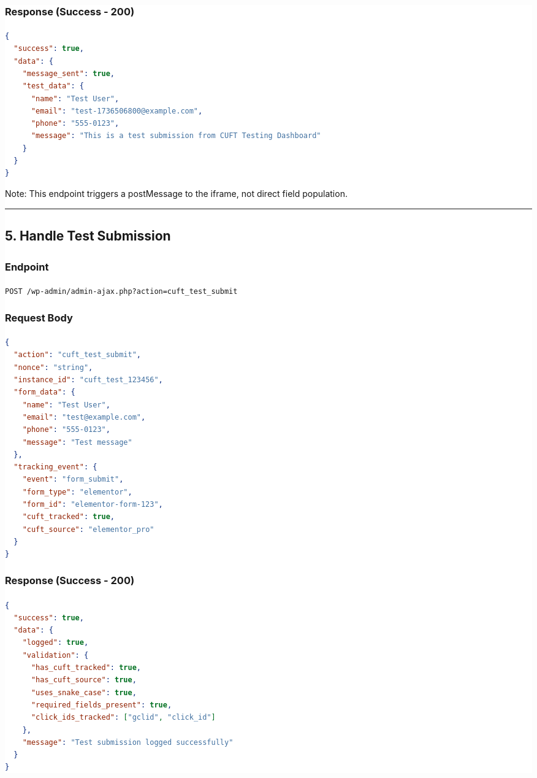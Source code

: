 ### Response (Success - 200)
```json
{
  "success": true,
  "data": {
    "message_sent": true,
    "test_data": {
      "name": "Test User",
      "email": "test-1736506800@example.com",
      "phone": "555-0123",
      "message": "This is a test submission from CUFT Testing Dashboard"
    }
  }
}
```

Note: This endpoint triggers a postMessage to the iframe, not direct field population.

---

## 5. Handle Test Submission

### Endpoint
`POST /wp-admin/admin-ajax.php?action=cuft_test_submit`

### Request Body
```json
{
  "action": "cuft_test_submit",
  "nonce": "string",
  "instance_id": "cuft_test_123456",
  "form_data": {
    "name": "Test User",
    "email": "test@example.com",
    "phone": "555-0123",
    "message": "Test message"
  },
  "tracking_event": {
    "event": "form_submit",
    "form_type": "elementor",
    "form_id": "elementor-form-123",
    "cuft_tracked": true,
    "cuft_source": "elementor_pro"
  }
}
```

### Response (Success - 200)
```json
{
  "success": true,
  "data": {
    "logged": true,
    "validation": {
      "has_cuft_tracked": true,
      "has_cuft_source": true,
      "uses_snake_case": true,
      "required_fields_present": true,
      "click_ids_tracked": ["gclid", "click_id"]
    },
    "message": "Test submission logged successfully"
  }
}
```